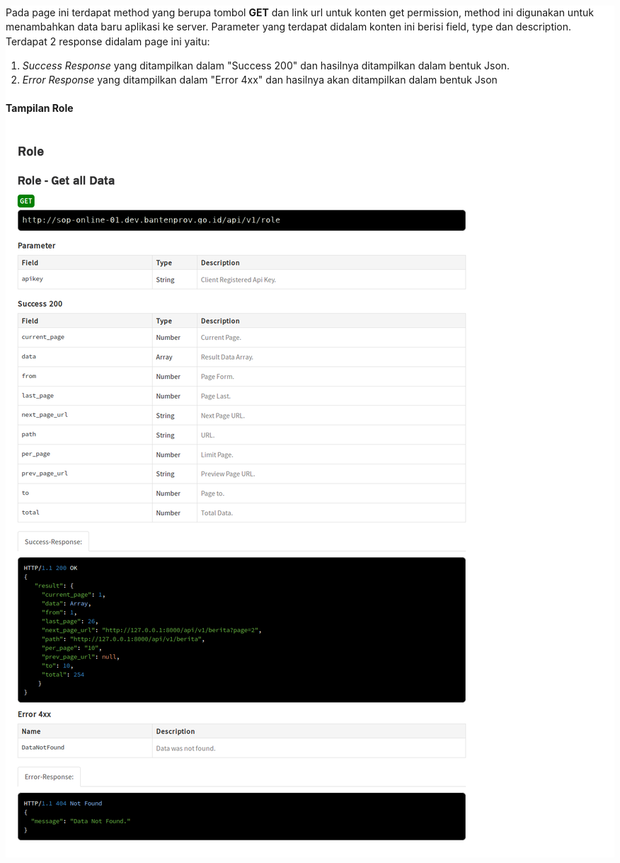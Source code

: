 Pada page ini terdapat method yang berupa tombol **GET** dan link url untuk konten get permission, method ini digunakan untuk menambahkan data baru aplikasi ke server. Parameter yang terdapat didalam konten ini berisi field, type dan description. Terdapat 2 response didalam page ini yaitu:

1. *Success Response* yang ditampilkan dalam "Success 200" dan hasilnya ditampilkan dalam bentuk Json.
2. *Error Response* yang ditampilkan dalam "Error 4xx" dan hasilnya akan ditampilkan dalam bentuk Json

#### Tampilan Role

[![Tampilan Get Role](../images/sop-online/integrasi-dan-pengujian/sop-role.png)](../images/sop-online/integrasi-dan-pengujian/sop-role.png)

